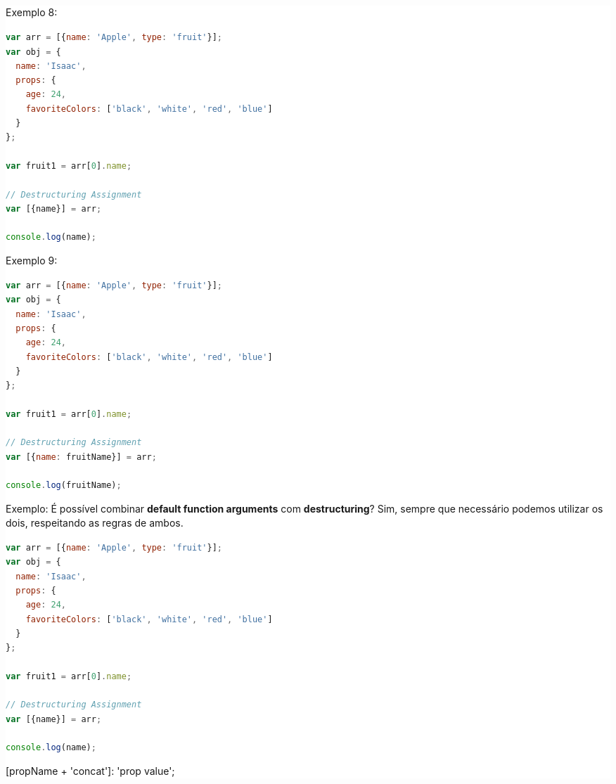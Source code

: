 Exemplo 8:

```javascript
var arr = [{name: 'Apple', type: 'fruit'}];
var obj = {
  name: 'Isaac',
  props: {
    age: 24,
    favoriteColors: ['black', 'white', 'red', 'blue']
  }
};

var fruit1 = arr[0].name;

// Destructuring Assignment
var [{name}] = arr;

console.log(name);
```

Exemplo 9:

```javascript
var arr = [{name: 'Apple', type: 'fruit'}];
var obj = {
  name: 'Isaac',
  props: {
    age: 24,
    favoriteColors: ['black', 'white', 'red', 'blue']
  }
};

var fruit1 = arr[0].name;

// Destructuring Assignment
var [{name: fruitName}] = arr;

console.log(fruitName);
```

Exemplo: É possível combinar **default function arguments** com **destructuring**? Sim, sempre que necessário podemos utilizar os dois, respeitando as regras de ambos.

```javascript
var arr = [{name: 'Apple', type: 'fruit'}];
var obj = {
  name: 'Isaac',
  props: {
    age: 24,
    favoriteColors: ['black', 'white', 'red', 'blue']
  }
};

var fruit1 = arr[0].name;

// Destructuring Assignment
var [{name}] = arr;

console.log(name);
```


  [uniqueId]: 'Hello'
  [propName + 'concat']: 'prop value';